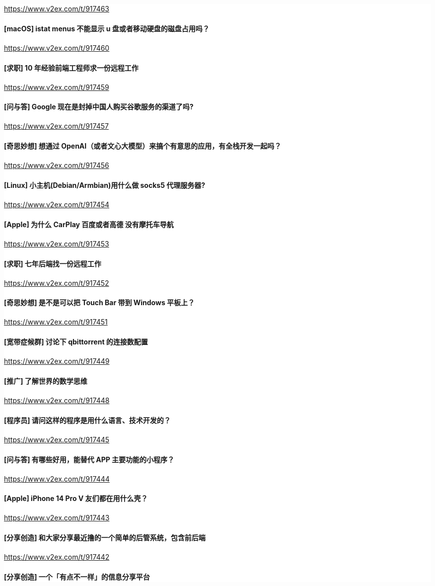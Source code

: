 https://www.v2ex.com/t/917463

#### \[macOS\] istat menus 不能显示 u 盘或者移动硬盘的磁盘占用吗？

https://www.v2ex.com/t/917460

#### \[求职\] 10 年经验前端工程师求一份远程工作

https://www.v2ex.com/t/917459

#### \[问与答\] Google 现在是封掉中国人购买谷歌服务的渠道了吗?

https://www.v2ex.com/t/917457

#### \[奇思妙想\] 想通过 OpenAI（或者文心大模型）来搞个有意思的应用，有全栈开发一起吗？

https://www.v2ex.com/t/917456

#### \[Linux\] 小主机(Debian/Armbian)用什么做 socks5 代理服务器?

https://www.v2ex.com/t/917454

#### \[Apple\] 为什么 CarPlay 百度或者高德 没有摩托车导航

https://www.v2ex.com/t/917453

#### \[求职\] 七年后端找一份远程工作

https://www.v2ex.com/t/917452

#### \[奇思妙想\] 是不是可以把 Touch Bar 带到 Windows 平板上？

https://www.v2ex.com/t/917451

#### \[宽带症候群\] 讨论下 qbittorrent 的连接数配置

https://www.v2ex.com/t/917449

#### \[推广\] 了解世界的数学思维

https://www.v2ex.com/t/917448

#### \[程序员\] 请问这样的程序是用什么语言、技术开发的？

https://www.v2ex.com/t/917445

#### \[问与答\] 有哪些好用，能替代 APP 主要功能的小程序？

https://www.v2ex.com/t/917444

#### \[Apple\] iPhone 14 Pro V 友们都在用什么壳？

https://www.v2ex.com/t/917443

#### \[分享创造\] 和大家分享最近撸的一个简单的后管系统，包含前后端

https://www.v2ex.com/t/917442

#### \[分享创造\] 一个「有点不一样」的信息分享平台
